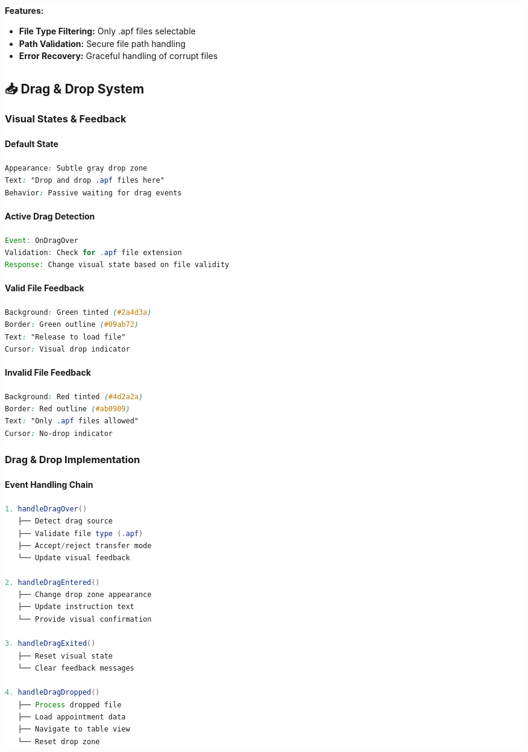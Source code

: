 **Features:**
- **File Type Filtering:** Only .apf files selectable
- **Path Validation:** Secure file path handling
- **Error Recovery:** Graceful handling of corrupt files

## 📥 Drag & Drop System

### Visual States & Feedback

#### Default State
```css
Appearance: Subtle gray drop zone
Text: "Drop and drop .apf files here"
Behavior: Passive waiting for drag events
```

#### Active Drag Detection
```java
Event: OnDragOver
Validation: Check for .apf file extension
Response: Change visual state based on file validity
```

#### Valid File Feedback
```css
Background: Green tinted (#2a4d3a)
Border: Green outline (#09ab72)
Text: "Release to load file"
Cursor: Visual drop indicator
```

#### Invalid File Feedback
```css
Background: Red tinted (#4d2a2a)
Border: Red outline (#ab0909)
Text: "Only .apf files allowed"
Cursor: No-drop indicator
```

### Drag & Drop Implementation

#### Event Handling Chain
```java
1. handleDragOver()
   ├── Detect drag source
   ├── Validate file type (.apf)
   ├── Accept/reject transfer mode
   └── Update visual feedback

2. handleDragEntered()
   ├── Change drop zone appearance
   ├── Update instruction text
   └── Provide visual confirmation

3. handleDragExited()
   ├── Reset visual state
   └── Clear feedback messages

4. handleDragDropped()
   ├── Process dropped file
   ├── Load appointment data
   ├── Navigate to table view
   └── Reset drop zone
```
